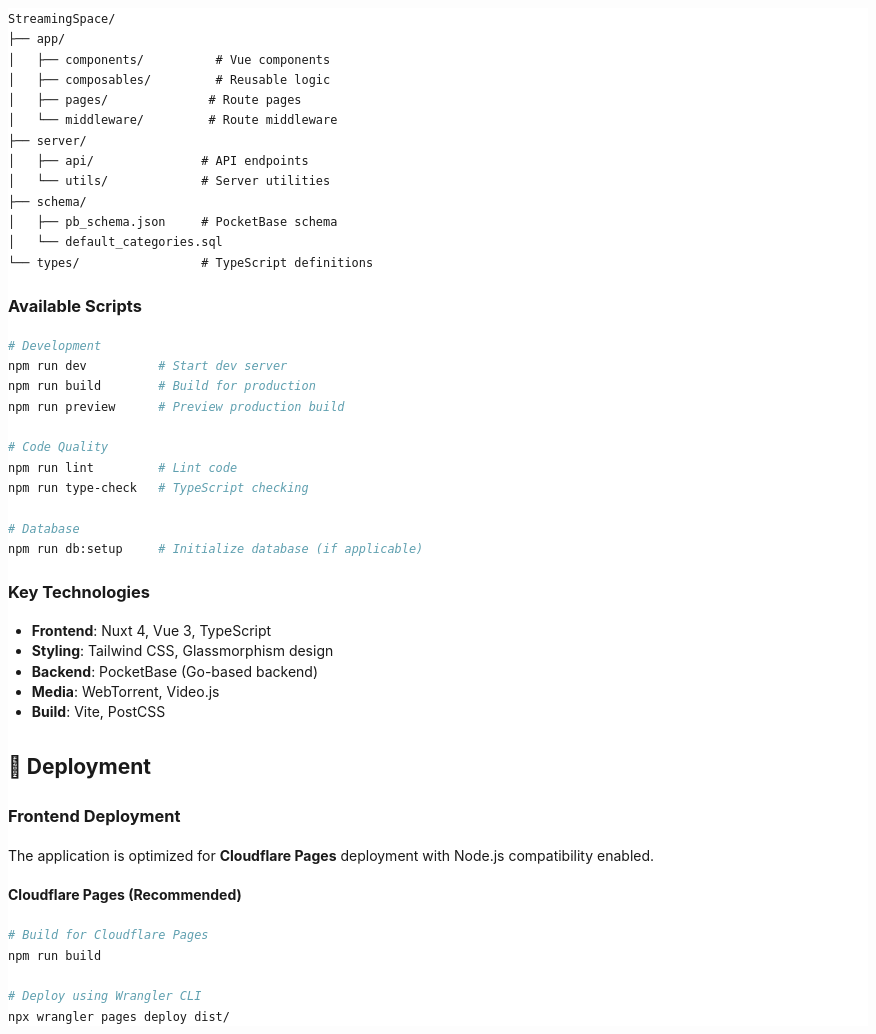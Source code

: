 ```
StreamingSpace/
├── app/
│   ├── components/          # Vue components
│   ├── composables/         # Reusable logic
│   ├── pages/              # Route pages
│   └── middleware/         # Route middleware
├── server/
│   ├── api/               # API endpoints
│   └── utils/             # Server utilities
├── schema/
│   ├── pb_schema.json     # PocketBase schema
│   └── default_categories.sql
└── types/                 # TypeScript definitions
```

### Available Scripts

```bash
# Development
npm run dev          # Start dev server
npm run build        # Build for production
npm run preview      # Preview production build

# Code Quality
npm run lint         # Lint code
npm run type-check   # TypeScript checking

# Database
npm run db:setup     # Initialize database (if applicable)
```

### Key Technologies

- **Frontend**: Nuxt 4, Vue 3, TypeScript
- **Styling**: Tailwind CSS, Glassmorphism design
- **Backend**: PocketBase (Go-based backend)
- **Media**: WebTorrent, Video.js
- **Build**: Vite, PostCSS

## 🚀 Deployment

### Frontend Deployment

The application is optimized for **Cloudflare Pages** deployment with Node.js compatibility enabled.

#### Cloudflare Pages (Recommended)

```bash
# Build for Cloudflare Pages
npm run build

# Deploy using Wrangler CLI
npx wrangler pages deploy dist/
```
